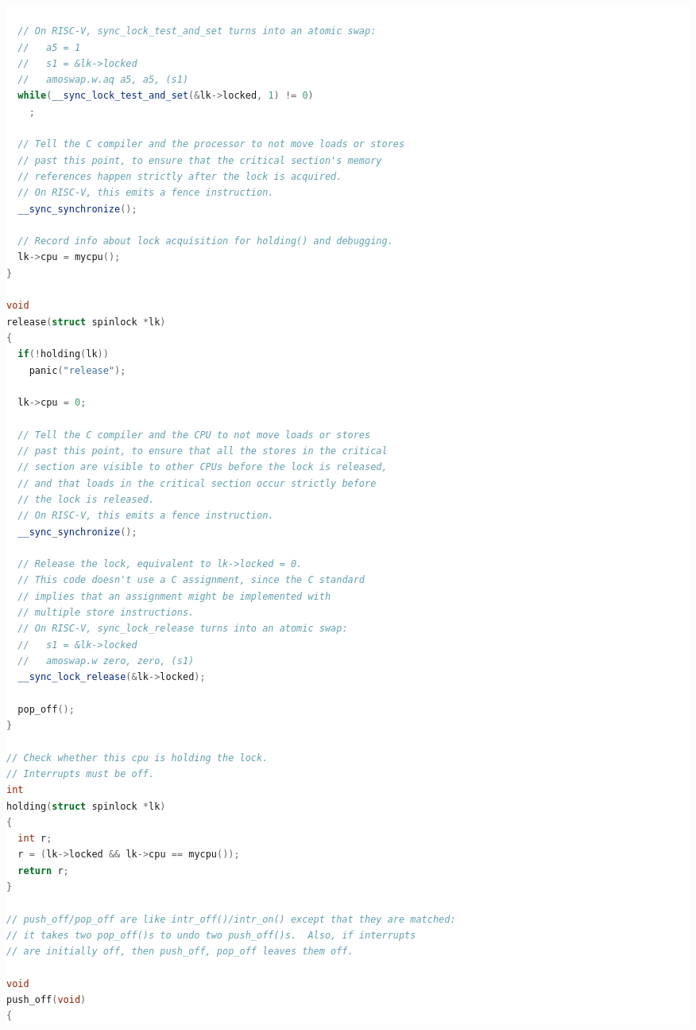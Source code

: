 ```c++

  // On RISC-V, sync_lock_test_and_set turns into an atomic swap:
  //   a5 = 1
  //   s1 = &lk->locked
  //   amoswap.w.aq a5, a5, (s1)
  while(__sync_lock_test_and_set(&lk->locked, 1) != 0)
    ;

  // Tell the C compiler and the processor to not move loads or stores
  // past this point, to ensure that the critical section's memory
  // references happen strictly after the lock is acquired.
  // On RISC-V, this emits a fence instruction.
  __sync_synchronize();

  // Record info about lock acquisition for holding() and debugging.
  lk->cpu = mycpu();
}

void
release(struct spinlock *lk)
{
  if(!holding(lk))
    panic("release");

  lk->cpu = 0;

  // Tell the C compiler and the CPU to not move loads or stores
  // past this point, to ensure that all the stores in the critical
  // section are visible to other CPUs before the lock is released,
  // and that loads in the critical section occur strictly before
  // the lock is released.
  // On RISC-V, this emits a fence instruction.
  __sync_synchronize();

  // Release the lock, equivalent to lk->locked = 0.
  // This code doesn't use a C assignment, since the C standard
  // implies that an assignment might be implemented with
  // multiple store instructions.
  // On RISC-V, sync_lock_release turns into an atomic swap:
  //   s1 = &lk->locked
  //   amoswap.w zero, zero, (s1)
  __sync_lock_release(&lk->locked);

  pop_off();
}

// Check whether this cpu is holding the lock.
// Interrupts must be off.
int
holding(struct spinlock *lk)
{
  int r;
  r = (lk->locked && lk->cpu == mycpu());
  return r;
}

// push_off/pop_off are like intr_off()/intr_on() except that they are matched:
// it takes two pop_off()s to undo two push_off()s.  Also, if interrupts
// are initially off, then push_off, pop_off leaves them off.

void
push_off(void)
{
```